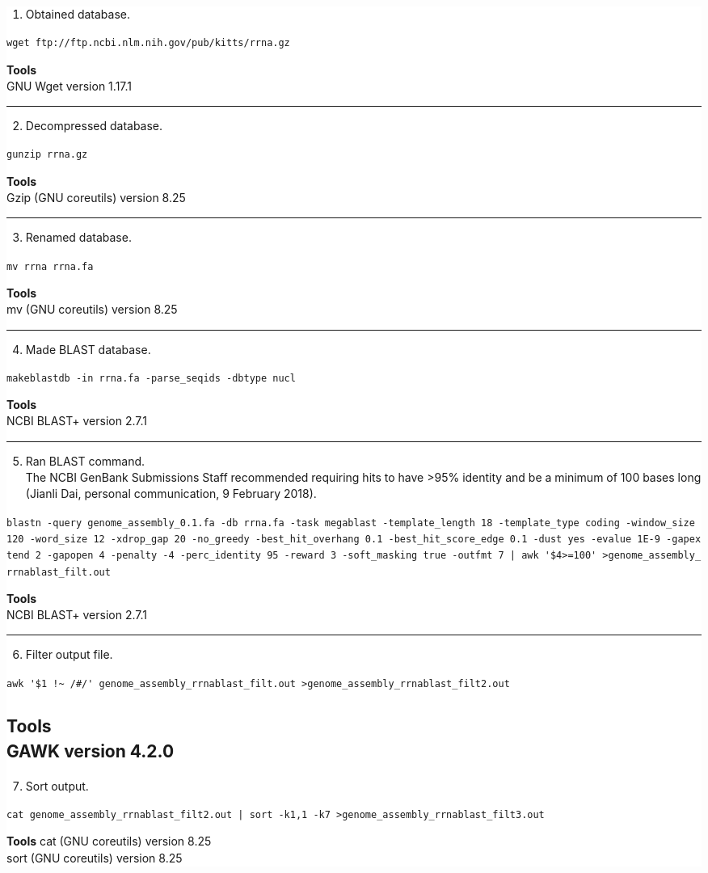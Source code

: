 1. Obtained database.  
```
wget ftp://ftp.ncbi.nlm.nih.gov/pub/kitts/rrna.gz  
```
**Tools**  
GNU Wget version 1.17.1  

---
2. Decompressed database.  
```
gunzip rrna.gz  
```
**Tools**  
Gzip (GNU coreutils) version 8.25  

---
3. Renamed database.  
```
mv rrna rrna.fa  
```
**Tools**  
mv (GNU coreutils) version 8.25  

---
4. Made BLAST database.
```
makeblastdb -in rrna.fa -parse_seqids -dbtype nucl  
```
**Tools**  
NCBI BLAST+ version 2.7.1  

---
5. Ran BLAST command.  
The NCBI GenBank Submissions Staff recommended requiring hits to have >95% identity and be a minimum of 100 bases long (Jianli Dai, personal communication, 9 February 2018).  
```
blastn -query genome_assembly_0.1.fa -db rrna.fa -task megablast -template_length 18 -template_type coding -window_size 120 -word_size 12 -xdrop_gap 20 -no_greedy -best_hit_overhang 0.1 -best_hit_score_edge 0.1 -dust yes -evalue 1E-9 -gapextend 2 -gapopen 4 -penalty -4 -perc_identity 95 -reward 3 -soft_masking true -outfmt 7 | awk '$4>=100' >genome_assembly_rrnablast_filt.out  
```
**Tools**  
NCBI BLAST+ version 2.7.1  

---
6. Filter output file.  
```
awk '$1 !~ /#/' genome_assembly_rrnablast_filt.out >genome_assembly_rrnablast_filt2.out
```
**Tools**  
GAWK version 4.2.0  
---
7. Sort output.  
```
cat genome_assembly_rrnablast_filt2.out | sort -k1,1 -k7 >genome_assembly_rrnablast_filt3.out
```
**Tools**
cat (GNU coreutils) version 8.25  
sort (GNU coreutils) version 8.25  

